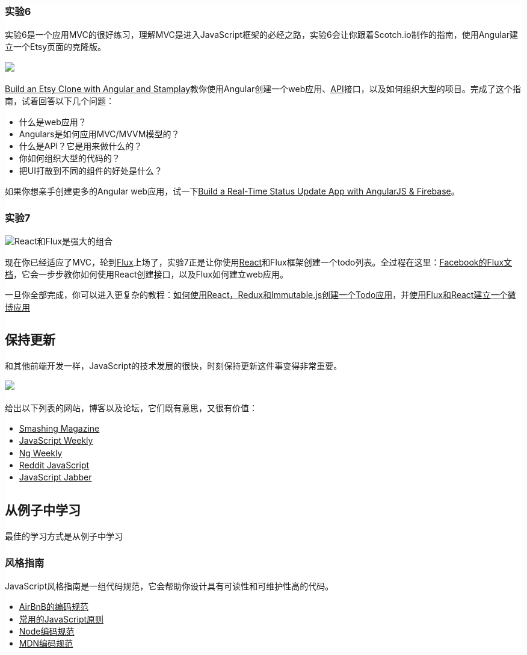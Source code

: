 ### 实验6

实验6是一个应用MVC的很好练习，理解MVC是进入JavaScript框架的必经之路，实验6会让你跟着Scotch.io制作的指南，使用Angular建立一个Etsy页面的克隆版。

![](http://oekyukinw.bkt.clouddn.com/z37.png)

[Build an Etsy Clone with Angular and Stamplay](https://scotch.io/tutorials/build-an-etsy-clone-with-angular-and-stamplay-part-1)教你使用Angular创建一个web应用、[API](https://en.wikipedia.org/wiki/Application_programming_interface)接口，以及如何组织大型的项目。完成了这个指南，试着回答以下几个问题：

* 什么是web应用？
* Angulars是如何应用MVC/MVVM模型的？
* 什么是API？它是用来做什么的？
* 你如何组织大型的代码的？
* 把UI打散到不同的组件的好处是什么？

如果你想亲手创建更多的Angular web应用，试一下[Build a Real-Time Status Update App with AngularJS & Firebase](https://www.sitepoint.com/real-time-status-update-app-angularjs-firebase/)。

### 实验7
![React和Flux是强大的组合](http://oekyukinw.bkt.clouddn.com/z39.png)

现在你已经适应了MVC，轮到[Flux](https://facebook.github.io/flux/)上场了，实验7正是让你使用[React](https://facebook.github.io/react/)和Flux框架创建一个todo列表。全过程在这里：[Facebook的Flux文档](https://facebook.github.io/flux/docs/todo-list.html)，它会一步步教你如何使用React创建接口，以及Flux如何建立web应用。

一旦你全部完成，你可以进入更复杂的教程：[如何使用React，Redux和Immutable.js创建一个Todo应用](https://www.sitepoint.com/how-to-build-a-todo-app-using-react-redux-and-immutable-js/)，并[使用Flux和React建立一个微博应用](http://code.tutsplus.com/courses/build-a-microblogging-app-with-flux-and-react)

## 保持更新

和其他前端开发一样，JavaScript的技术发展的很快，时刻保持更新这件事变得非常重要。

![](http://oekyukinw.bkt.clouddn.com/z40.jpeg)

给出以下列表的网站，博客以及论坛，它们既有意思，又很有价值：

* [Smashing Magazine](https://www.smashingmagazine.com/tag/javascript/)
* [JavaScript Weekly](http://javascriptweekly.com/)
* [Ng Weekly](http://www.ng-newsletter.com/)
* [Reddit JavaScript](https://www.reddit.com/r/javascript/)
* [JavaScript Jabber](https://devchat.tv/js-jabber)

## 从例子中学习

最佳的学习方式是从例子中学习

### 风格指南

JavaScript风格指南是一组代码规范，它会帮助你设计具有可读性和可维护性高的代码。

* [AirBnB的编码规范](https://github.com/airbnb/javascript)
* [常用的JavaScript原则](https://github.com/rwaldron/idiomatic.js/)
* [Node编码规范](https://github.com/felixge/node-style-guide)
* [MDN编码规范](https://developer.mozilla.org/en-US/docs/Mozilla/Developer_guide/Coding_Style)
